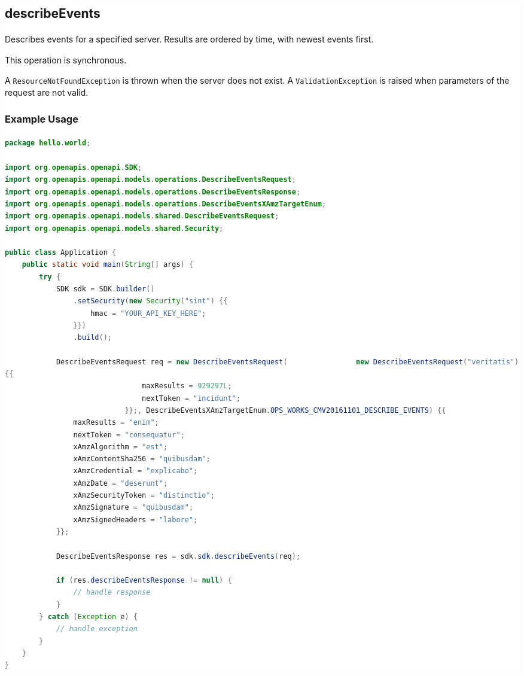## describeEvents

<p> Describes events for a specified server. Results are ordered by time, with newest events first. </p> <p> This operation is synchronous. </p> <p> A <code>ResourceNotFoundException</code> is thrown when the server does not exist. A <code>ValidationException</code> is raised when parameters of the request are not valid. </p>

### Example Usage

```java
package hello.world;

import org.openapis.openapi.SDK;
import org.openapis.openapi.models.operations.DescribeEventsRequest;
import org.openapis.openapi.models.operations.DescribeEventsResponse;
import org.openapis.openapi.models.operations.DescribeEventsXAmzTargetEnum;
import org.openapis.openapi.models.shared.DescribeEventsRequest;
import org.openapis.openapi.models.shared.Security;

public class Application {
    public static void main(String[] args) {
        try {
            SDK sdk = SDK.builder()
                .setSecurity(new Security("sint") {{
                    hmac = "YOUR_API_KEY_HERE";
                }})
                .build();

            DescribeEventsRequest req = new DescribeEventsRequest(                new DescribeEventsRequest("veritatis") {{
                                maxResults = 929297L;
                                nextToken = "incidunt";
                            }};, DescribeEventsXAmzTargetEnum.OPS_WORKS_CMV20161101_DESCRIBE_EVENTS) {{
                maxResults = "enim";
                nextToken = "consequatur";
                xAmzAlgorithm = "est";
                xAmzContentSha256 = "quibusdam";
                xAmzCredential = "explicabo";
                xAmzDate = "deserunt";
                xAmzSecurityToken = "distinctio";
                xAmzSignature = "quibusdam";
                xAmzSignedHeaders = "labore";
            }};            

            DescribeEventsResponse res = sdk.sdk.describeEvents(req);

            if (res.describeEventsResponse != null) {
                // handle response
            }
        } catch (Exception e) {
            // handle exception
        }
    }
}
```
